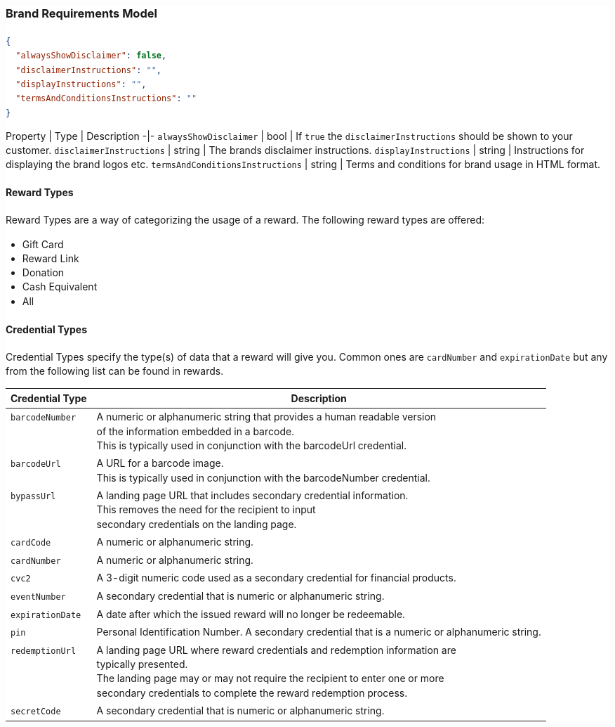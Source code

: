 
### Brand Requirements Model
```json
{
  "alwaysShowDisclaimer": false,
  "disclaimerInstructions": "",
  "displayInstructions": "",
  "termsAndConditionsInstructions": ""
}
```

Property | Type |  Description
-|-
`alwaysShowDisclaimer` | bool | If `true` the `disclaimerInstructions` should be shown to your customer.
`disclaimerInstructions` | string | The brands disclaimer instructions.
`displayInstructions` | string | Instructions for displaying the brand logos etc.
`termsAndConditionsInstructions`  | string | Terms and conditions for brand usage in HTML format.

#### Reward Types
Reward Types are a way of categorizing the usage of a reward. The following reward types are offered:

- Gift Card
- Reward Link
- Donation
- Cash Equivalent
- All

#### Credential Types
Credential Types specify the type(s) of data that a reward will give you. Common ones are `cardNumber` and `expirationDate` but any from the following list can be found in rewards.

Credential Type | Description
-|-
`barcodeNumber` | A numeric or alphanumeric string that provides a human readable version<br/>of the information embedded in a barcode.<br/>This is typically used in conjunction with the barcodeUrl credential.
`barcodeUrl` | A URL for a barcode image.<br/>This is typically used in conjunction with the barcodeNumber credential.
`bypassUrl` | A landing page URL that includes secondary credential information.<br/>This removes the need for the recipient to input<br/>secondary credentials on the landing page.
`cardCode` | A numeric or alphanumeric string.
`cardNumber` | A numeric or alphanumeric string.
`cvc2` | A 3-digit numeric code used as a secondary credential for financial products.
`eventNumber` | A secondary credential that is numeric or alphanumeric string.
`expirationDate` | A date after which the issued reward will no longer be redeemable.
`pin` | Personal Identification Number. A secondary credential that is a numeric or alphanumeric string.
`redemptionUrl` | A landing page URL where reward credentials and redemption information are<br/>typically presented.<br/>The landing page may or may not require the recipient to enter one or more<br/>secondary credentials to complete the reward redemption process.
`secretCode` | A secondary credential that is numeric or alphanumeric string.
